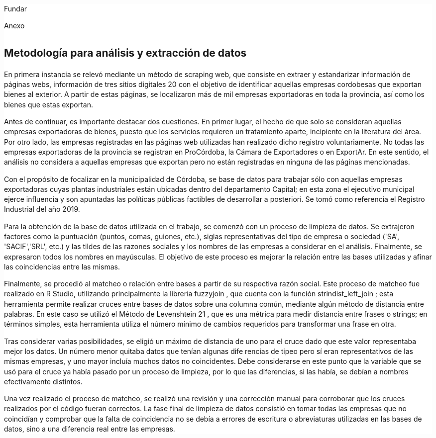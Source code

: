 Fundar

Anexo

## Metodología para análisis y extracción de datos

En primera instancia se relevó mediante un método de scraping web, que consiste en extraer y estandarizar información de páginas webs, información de tres sitios digitales 20 con el objetivo de  identificar aquellas empresas cordobesas que exportan bienes al exterior. A partir de estas páginas, se localizaron más de mil empresas exportadoras en toda la provincia, así como  los bienes que estas exportan.

Antes de continuar, es importante destacar dos cuestiones. En primer lugar, el hecho de que solo se consideran aquellas empresas exportadoras de bienes, puesto que los servicios requieren un tratamiento aparte, incipiente en la literatura del área. Por otro lado, las empresas registradas en las páginas web utilizadas han realizado dicho registro voluntariamente. No todas las empresas exportadoras de la provincia se registran en ProCórdoba, la Cámara de Exportadores o en ExportAr. En este sentido, el análisis no considera a aquellas empresas que exportan pero no están registradas en ninguna de las páginas mencionadas.

Con el propósito de focalizar en la municipalidad de Córdoba, se  base de datos para trabajar sólo con aquellas empresas exportadoras cuyas plantas industriales están ubicadas dentro del departamento Capital; en esta zona el ejecutivo municipal ejerce influencia y son apuntadas las políticas públicas factibles de desarrollar a posteriori. Se tomó como referencia el Registro Industrial del año 2019.

Para la obtención de la base de datos utilizada en el trabajo, se comenzó con un proceso de limpieza de datos. Se extrajeron factores como la puntuación (puntos, comas, guiones, etc.), siglas representativas del tipo de empresa o sociedad ('SA', 'SACIF','SRL', etc.) y las tildes de las razones sociales y los nombres de las empresas a considerar en el análisis. Finalmente, se expresaron todos los nombres en mayúsculas. El objetivo de este proceso es mejorar la relación entre las bases utilizadas y afinar las coincidencias entre las mismas.

Finalmente, se procedió al matcheo o relación entre bases a partir de su respectiva razón social. Este proceso de matcheo fue realizado en R Studio, utilizando principalmente la librería fuzzyjoin , que cuenta con la función strindist\_left\_join ; esta herramienta permite realizar cruces entre bases de datos sobre una columna común, mediante algún método de distancia entre palabras. En este caso se utilizó el Método de Levenshtein 21 , que es una métrica para medir distancia entre frases o strings; en términos simples, esta herramienta utiliza el número mínimo de cambios requeridos para transformar una frase en otra.

Tras considerar varias posibilidades, se eligió un máximo de distancia de uno para el cruce dado que este valor representaba mejor los datos. Un número menor quitaba datos que tenían algunas dife rencias de tipeo pero sí eran representativos de las mismas empresas, y uno mayor incluía muchos datos no coincidentes. Debe considerarse en este punto que la variable que se usó para el cruce ya había pasado por un proceso de limpieza, por lo que las diferencias, si las había, se debían a nombres efectivamente distintos.

Una vez realizado el proceso de matcheo, se realizó una revisión y una corrección manual para corroborar que los cruces realizados por el código fueran correctos. La fase final de limpieza de datos consistió en tomar todas las empresas que no coincidían y comprobar que la falta de coincidencia no se debía a errores de escritura o abreviaturas utilizadas en las bases de datos, sino a una diferencia real entre las empresas.
